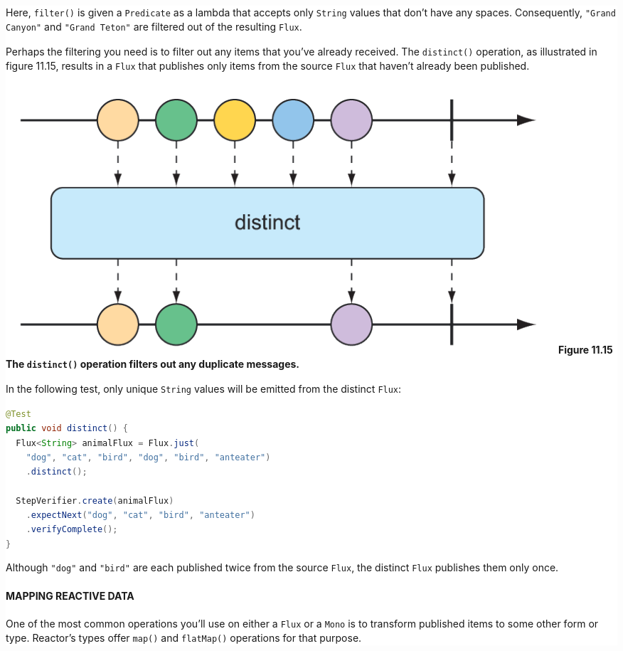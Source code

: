 Here, `filter()` is given a `Predicate` as a lambda that accepts only `String` values that don’t have any spaces. Consequently, `"Grand Canyon"` and `"Grand Teton"` are filtered out of the resulting `Flux`.

Perhaps the filtering you need is to filter out any items that you’ve already received. The `distinct()` operation, as illustrated in figure 11.15, results in a `Flux` that publishes only items from the source `Flux` that haven’t already been published.

![Figure 11.15](../../assets/11.15.png)
**Figure 11.15 The `distinct()` operation filters out any duplicate messages.**

In the following test, only unique `String` values will be emitted from the distinct `Flux`:

```java
@Test
public void distinct() {
  Flux<String> animalFlux = Flux.just(
    "dog", "cat", "bird", "dog", "bird", "anteater")
    .distinct();

  StepVerifier.create(animalFlux)
    .expectNext("dog", "cat", "bird", "anteater")
    .verifyComplete();
}
```

Although `"dog"` and `"bird"` are each published twice from the source `Flux`, the distinct `Flux` publishes them only once.

#### MAPPING REACTIVE DATA

One of the most common operations you’ll use on either a `Flux` or a `Mono` is to transform published items to some other form or type. Reactor’s types offer `map()` and `flatMap()` operations for that purpose.
